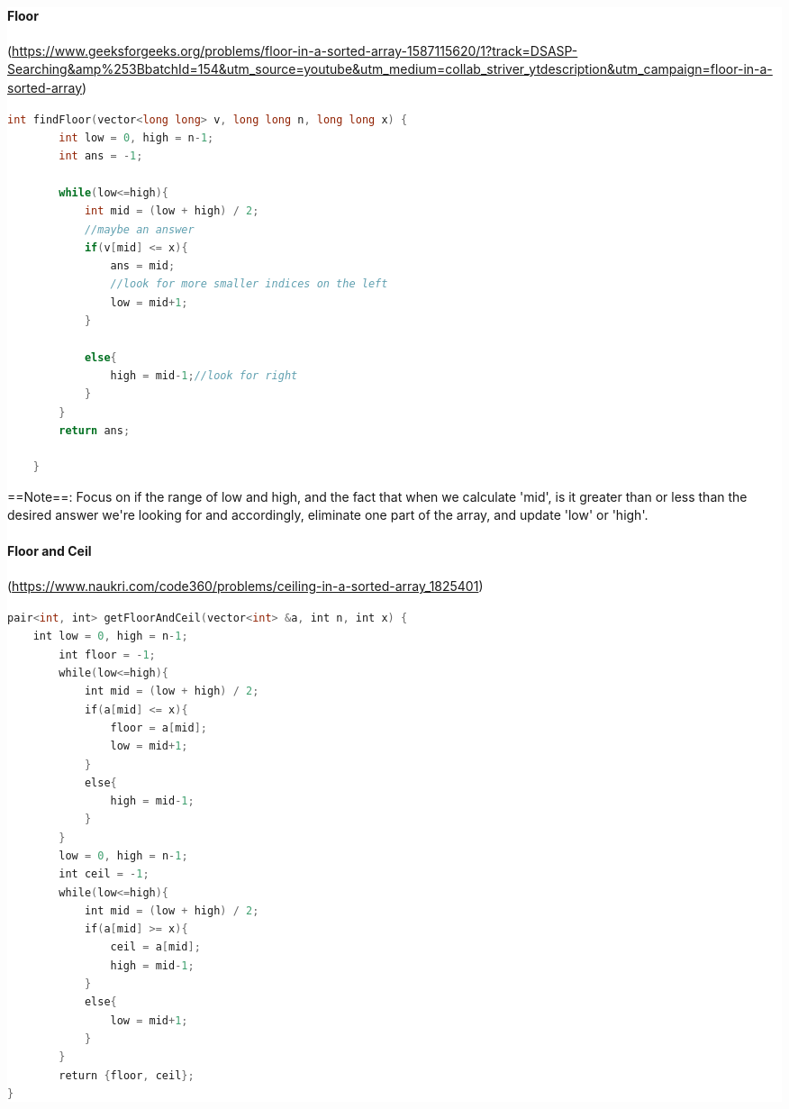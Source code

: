 #### Floor
(https://www.geeksforgeeks.org/problems/floor-in-a-sorted-array-1587115620/1?track=DSASP-Searching&amp%253BbatchId=154&utm_source=youtube&utm_medium=collab_striver_ytdescription&utm_campaign=floor-in-a-sorted-array)

```cpp
int findFloor(vector<long long> v, long long n, long long x) {
        int low = 0, high = n-1;
        int ans = -1;
        
        while(low<=high){
            int mid = (low + high) / 2;
            //maybe an answer
            if(v[mid] <= x){
                ans = mid;
                //look for more smaller indices on the left
                low = mid+1;
            }
            
            else{
                high = mid-1;//look for right
            }
        }
        return ans;
        
    }
```

==Note==: Focus on if the range of low and high, and the fact that when we calculate 'mid', is it greater than or less than the desired answer we're looking for and accordingly, eliminate one part of the array, and update 'low' or 'high'.

#### Floor and Ceil
(https://www.naukri.com/code360/problems/ceiling-in-a-sorted-array_1825401)

```cpp
pair<int, int> getFloorAndCeil(vector<int> &a, int n, int x) {
    int low = 0, high = n-1;
        int floor = -1;
        while(low<=high){
            int mid = (low + high) / 2;
            if(a[mid] <= x){
                floor = a[mid];
                low = mid+1;
            }
            else{
                high = mid-1;
            }
        }
        low = 0, high = n-1;
        int ceil = -1;
        while(low<=high){
            int mid = (low + high) / 2;
            if(a[mid] >= x){
                ceil = a[mid];
                high = mid-1;
            }
            else{
                low = mid+1;
            }
        }
        return {floor, ceil};
}
```
